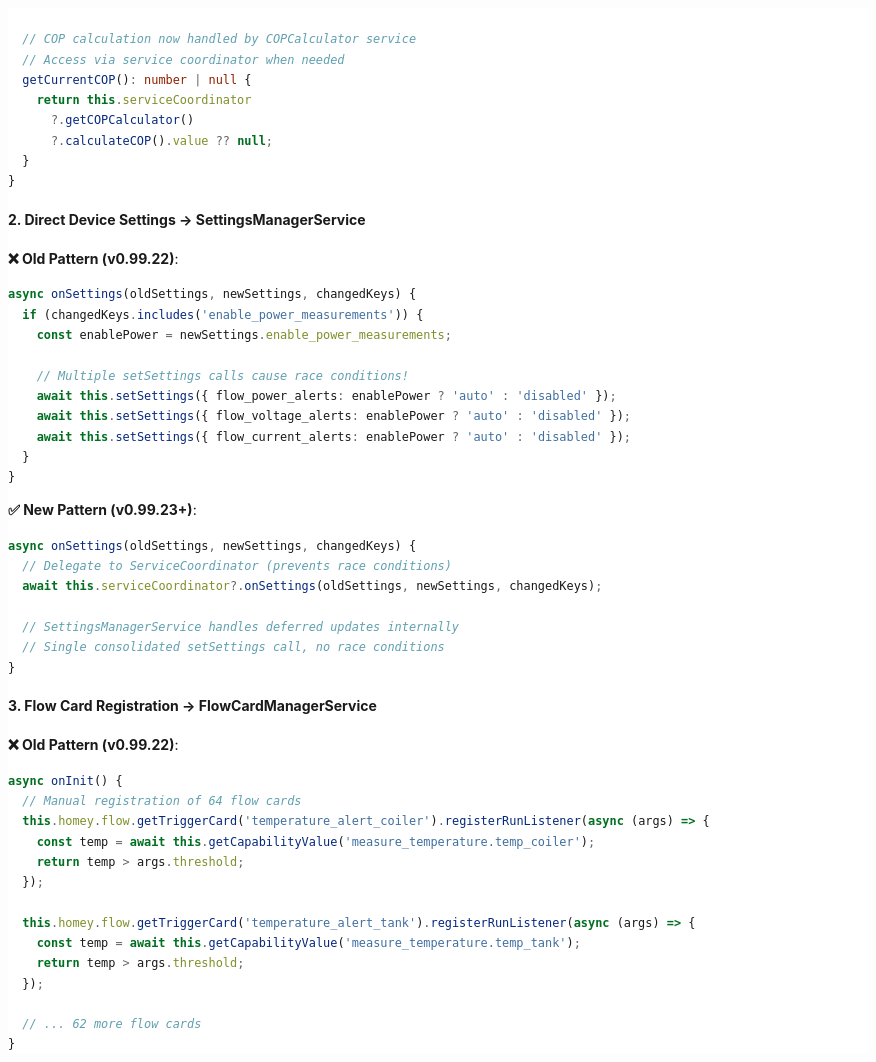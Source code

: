 ```typescript

  // COP calculation now handled by COPCalculator service
  // Access via service coordinator when needed
  getCurrentCOP(): number | null {
    return this.serviceCoordinator
      ?.getCOPCalculator()
      ?.calculateCOP().value ?? null;
  }
}
```

#### 2. Direct Device Settings → SettingsManagerService

**❌ Old Pattern (v0.99.22)**:
```typescript
async onSettings(oldSettings, newSettings, changedKeys) {
  if (changedKeys.includes('enable_power_measurements')) {
    const enablePower = newSettings.enable_power_measurements;

    // Multiple setSettings calls cause race conditions!
    await this.setSettings({ flow_power_alerts: enablePower ? 'auto' : 'disabled' });
    await this.setSettings({ flow_voltage_alerts: enablePower ? 'auto' : 'disabled' });
    await this.setSettings({ flow_current_alerts: enablePower ? 'auto' : 'disabled' });
  }
}
```

**✅ New Pattern (v0.99.23+)**:
```typescript
async onSettings(oldSettings, newSettings, changedKeys) {
  // Delegate to ServiceCoordinator (prevents race conditions)
  await this.serviceCoordinator?.onSettings(oldSettings, newSettings, changedKeys);

  // SettingsManagerService handles deferred updates internally
  // Single consolidated setSettings call, no race conditions
}
```

#### 3. Flow Card Registration → FlowCardManagerService

**❌ Old Pattern (v0.99.22)**:
```typescript
async onInit() {
  // Manual registration of 64 flow cards
  this.homey.flow.getTriggerCard('temperature_alert_coiler').registerRunListener(async (args) => {
    const temp = await this.getCapabilityValue('measure_temperature.temp_coiler');
    return temp > args.threshold;
  });

  this.homey.flow.getTriggerCard('temperature_alert_tank').registerRunListener(async (args) => {
    const temp = await this.getCapabilityValue('measure_temperature.temp_tank');
    return temp > args.threshold;
  });

  // ... 62 more flow cards
}
```
